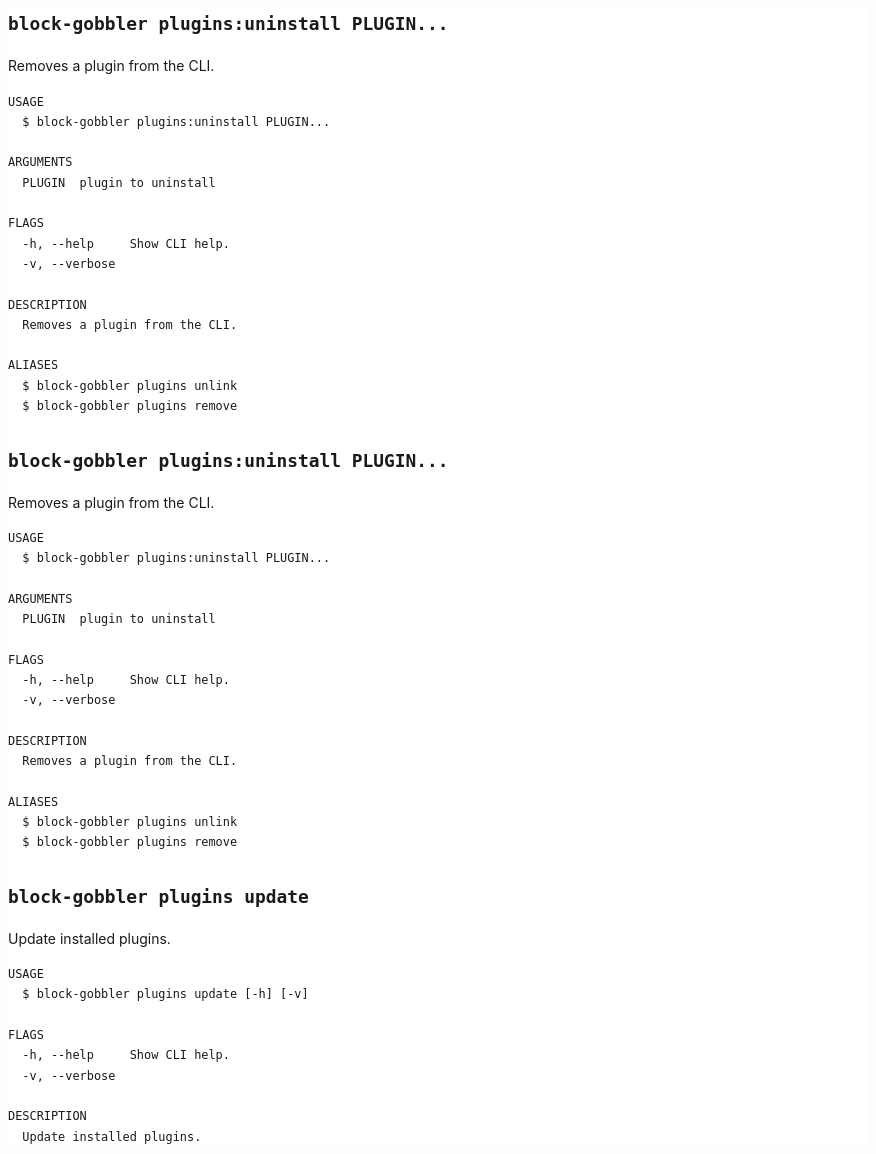 ## `block-gobbler plugins:uninstall PLUGIN...`

Removes a plugin from the CLI.

```
USAGE
  $ block-gobbler plugins:uninstall PLUGIN...

ARGUMENTS
  PLUGIN  plugin to uninstall

FLAGS
  -h, --help     Show CLI help.
  -v, --verbose

DESCRIPTION
  Removes a plugin from the CLI.

ALIASES
  $ block-gobbler plugins unlink
  $ block-gobbler plugins remove
```

## `block-gobbler plugins:uninstall PLUGIN...`

Removes a plugin from the CLI.

```
USAGE
  $ block-gobbler plugins:uninstall PLUGIN...

ARGUMENTS
  PLUGIN  plugin to uninstall

FLAGS
  -h, --help     Show CLI help.
  -v, --verbose

DESCRIPTION
  Removes a plugin from the CLI.

ALIASES
  $ block-gobbler plugins unlink
  $ block-gobbler plugins remove
```

## `block-gobbler plugins update`

Update installed plugins.

```
USAGE
  $ block-gobbler plugins update [-h] [-v]

FLAGS
  -h, --help     Show CLI help.
  -v, --verbose

DESCRIPTION
  Update installed plugins.
```

